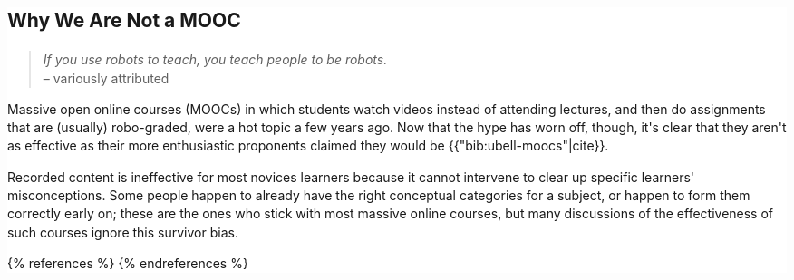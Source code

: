 ## Why We Are Not a MOOC

> *If you use robots to teach, you teach people to be robots.*  
> – variously attributed

Massive open online courses (MOOCs) in which students watch videos
instead of attending lectures, and then do assignments that are
(usually) robo-graded, were a hot topic a few years ago.  Now that the
hype has worn off, though, it's clear that they aren't as effective as
their more enthusiastic proponents claimed they would
be {{"bib:ubell-moocs"|cite}}.

Recorded content is ineffective for most novices learners because it
cannot intervene to clear up specific learners' misconceptions. Some
people happen to already have the right conceptual categories for a
subject, or happen to form them correctly early on; these are the ones
who stick with most massive online courses, but many discussions of
the effectiveness of such courses ignore this survivor bias.

{% references %} {% endreferences %}

[cs-teaching-tips]: http://csteachingtips.org/
[learning-theories]: http://www.learning-theories.com/
[live-coding-bad]: https://youtu.be/bXxBeNkKmJE
[live-coding-good]: https://youtu.be/SkPmwe_WjeY
[wikipedia-community]: https://en.wikipedia.org/wiki/Community_of_practice
[wikipedia-learning-modalities]: https://en.wikipedia.org/wiki/Learning_styles#Learning_modalities
[wikipedia-peripheral]: https://en.wikipedia.org/wiki/Legitimate_peripheral_participation
[wikipedia-situated-learning]: https://en.wikipedia.org/wiki/Situated_learning
